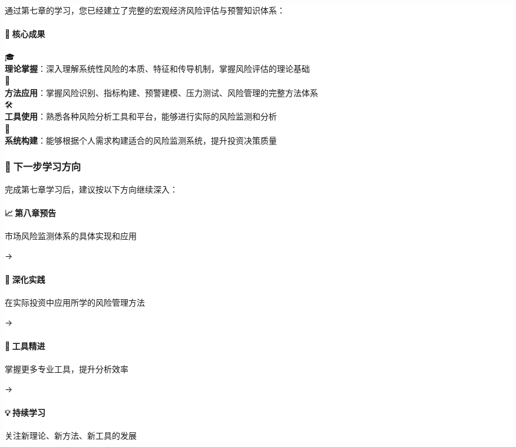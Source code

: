 通过第七章的学习，您已经建立了完整的宏观经济风险评估与预警知识体系：

<div class="learning-achievements">
<div class="achievement-summary">
<h4>🎯 核心成果</h4>
<div class="key-points-cards">
<div class="key-point">
<span class="key-point-icon">🎓</span>
<div class="key-point-content">
<strong>理论掌握</strong>：深入理解系统性风险的本质、特征和传导机制，掌握风险评估的理论基础
</div>
</div>
<div class="key-point">
<span class="key-point-icon">🔧</span>
<div class="key-point-content">
<strong>方法应用</strong>：掌握风险识别、指标构建、预警建模、压力测试、风险管理的完整方法体系
</div>
</div>
<div class="key-point">
<span class="key-point-icon">🛠️</span>
<div class="key-point-content">
<strong>工具使用</strong>：熟悉各种风险分析工具和平台，能够进行实际的风险监测和分析
</div>
</div>
<div class="key-point">
<span class="key-point-icon">🎯</span>
<div class="key-point-content">
<strong>系统构建</strong>：能够根据个人需求构建适合的风险监测系统，提升投资决策质量
</div>
</div>
</div>
</div>

### 🔮 下一步学习方向

完成第七章学习后，建议按以下方向继续深入：

<div class="next-steps">
<div class="framework-flow">
<div class="flow-step">
<h4>📈 第八章预告</h4>
<p>市场风险监测体系的具体实现和应用</p>
</div>
<div class="flow-arrow">→</div>
<div class="flow-step">
<h4>🎯 深化实践</h4>
<p>在实际投资中应用所学的风险管理方法</p>
</div>
<div class="flow-arrow">→</div>
<div class="flow-step">
<h4>🔧 工具精进</h4>
<p>掌握更多专业工具，提升分析效率</p>
</div>
<div class="flow-arrow">→</div>
<div class="flow-step">
<h4>💡 持续学习</h4>
<p>关注新理论、新方法、新工具的发展</p>
</div>
</div>
</div>

